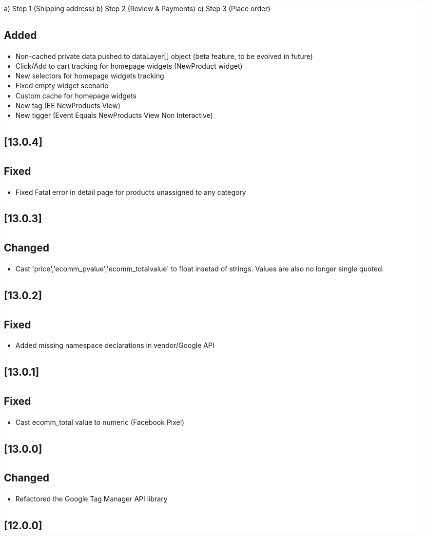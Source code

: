 a) Step 1 (Shipping address)
b) Step 2 (Review & Payments)
c) Step 3 (Place order) 

## Added

- Non-cached private data pushed to dataLayer[] object (beta feature, to be evolved in future)
- Click/Add to cart tracking for homepage widgets (NewProduct widget)
- New selectors for homepage widgets tracking
- Fixed empty widget scenario
- Custom cache for homepage widgets
- New tag (EE NewProducts View)
- New tigger (Event Equals NewProducts View Non Interactive)

## [13.0.4]

## Fixed

- Fixed Fatal error in detail page for products unassigned to any category

## [13.0.3]

## Changed

- Cast 'price','ecomm_pvalue','ecomm_totalvalue' to float insetad of strings. Values are also no longer single quoted.

## [13.0.2]

## Fixed

- Added missing namespace declarations in vendor/Google API

## [13.0.1]

## Fixed

- Cast ecomm_total value to numeric (Facebook Pixel)

## [13.0.0]

## Changed

- Refactored the Google Tag Manager API library

## [12.0.0]
